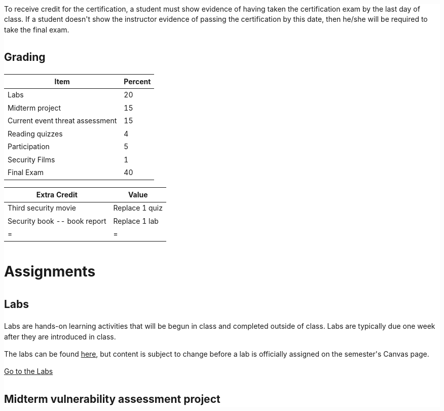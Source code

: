 To receive credit for the certification, a student must show evidence of having taken the certification exam by the last day of class. If a student doesn't show the instructor evidence of passing the certification by this date, then he/she will be required to take the final exam.



## Grading

<div markdown='1' style='width:40%' class='small'>

|                Item                | Percent |
|------------------------------------|--------|
| Labs | 20 |
| Midterm project |  15 |
| Current event threat assessment | 15 |
| Reading quizzes  | 4 |
| Participation | 5 |
| Security Films | 1 | 
| Final Exam | 40 | 


| Extra Credit | Value |
|-|-|
| Third security movie | Replace 1 quiz |
| Security book -- book report | Replace 1 lab | 
|=|=|

</div>


# Assignments


## Labs

Labs are hands-on learning activities that will be begun in class and completed outside of class. Labs are typically due one week after they are introduced in class.

The labs can be found [here](https://daveeargle.com/security-assignments), but content is subject to change before a lab is officially assigned on the semester's Canvas page.

<a class='btn btn-success' href='https://daveeargle.com/security-assignments'>Go to the Labs</a>


## Midterm vulnerability assessment project
